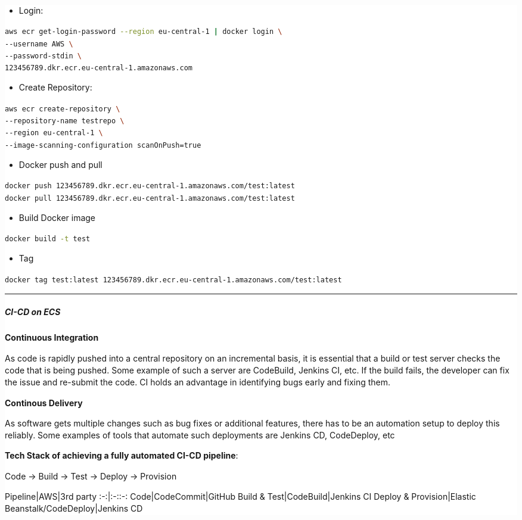 - Login:
```bash
aws ecr get-login-password --region eu-central-1 | docker login \
--username AWS \
--password-stdin \
123456789.dkr.ecr.eu-central-1.amazonaws.com 
```

- Create Repository:
```bash
aws ecr create-repository \
--repository-name testrepo \
--region eu-central-1 \
--image-scanning-configuration scanOnPush=true
```

- Docker push and pull
```bash
docker push 123456789.dkr.ecr.eu-central-1.amazonaws.com/test:latest
docker pull 123456789.dkr.ecr.eu-central-1.amazonaws.com/test:latest
```

- Build Docker image
```bash
docker build -t test
```

- Tag
```bash
docker tag test:latest 123456789.dkr.ecr.eu-central-1.amazonaws.com/test:latest
```

---

##### CI-CD on ECS

**Continuous Integration**

As code is rapidly pushed into a central repository on an incremental basis, it is essential that a build or test server checks the code that is being pushed. Some example of such a server are CodeBuild, Jenkins CI, etc. If the build fails, the developer can fix the issue and re-submit the code. CI holds an advantage in identifying bugs early and fixing them.

**Continous Delivery**

As software gets multiple changes such as bug fixes or additional features, there has to be an automation setup to deploy this reliably. Some examples of tools that automate such deployments are Jenkins CD, CodeDeploy, etc

**Tech Stack of achieving a fully automated CI-CD pipeline**:

Code -> Build -> Test -> Deploy -> Provision

Pipeline|AWS|3rd party
:-:|:-::-:
Code|CodeCommit|GitHub
Build & Test|CodeBuild|Jenkins CI
Deploy & Provision|Elastic Beanstalk/CodeDeploy|Jenkins CD
